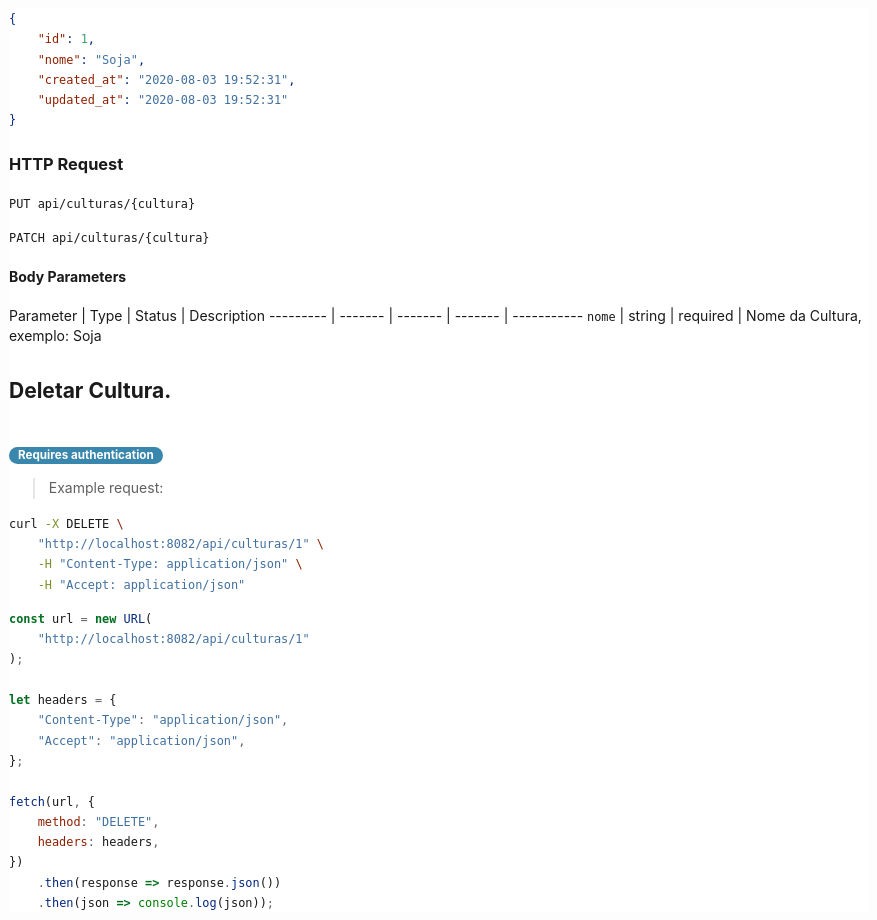 ```json
{
    "id": 1,
    "nome": "Soja",
    "created_at": "2020-08-03 19:52:31",
    "updated_at": "2020-08-03 19:52:31"
}
```

### HTTP Request
`PUT api/culturas/{cultura}`

`PATCH api/culturas/{cultura}`

#### Body Parameters
Parameter | Type | Status | Description
--------- | ------- | ------- | ------- | -----------
    `nome` | string |  required  | Nome da Cultura, exemplo: Soja
    



## Deletar Cultura.

<br><small style="padding: 1px 9px 2px;font-weight: bold;white-space: nowrap;color: #ffffff;-webkit-border-radius: 9px;-moz-border-radius: 9px;border-radius: 9px;background-color: #3a87ad;">Requires authentication</small>
> Example request:

```bash
curl -X DELETE \
    "http://localhost:8082/api/culturas/1" \
    -H "Content-Type: application/json" \
    -H "Accept: application/json"
```

```javascript
const url = new URL(
    "http://localhost:8082/api/culturas/1"
);

let headers = {
    "Content-Type": "application/json",
    "Accept": "application/json",
};

fetch(url, {
    method: "DELETE",
    headers: headers,
})
    .then(response => response.json())
    .then(json => console.log(json));
```

